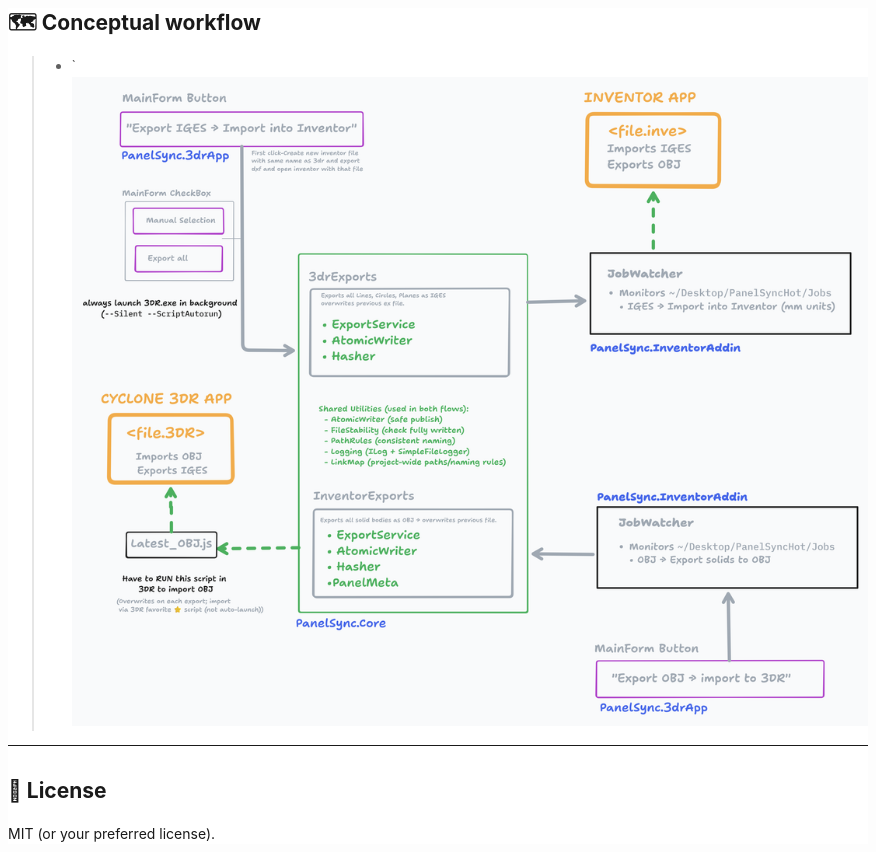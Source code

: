 
## 🗺️ Conceptual workflow

>- `![Workflow concept image](Resources/Concept.png)
---

## 📄 License

MIT (or your preferred license).

